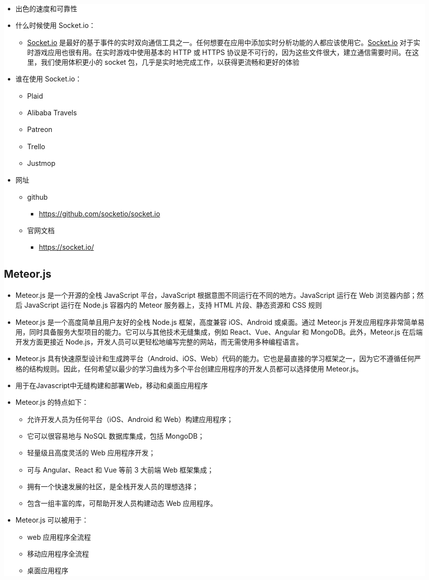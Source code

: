   - 出色的速度和可靠性

- 什么时候使用 Socket.io：
  - [Socket.io](http://Socket.io) 是最好的基于事件的实时双向通信工具之一。任何想要在应用中添加实时分析功能的人都应该使用它。[Socket.io](http://Socket.io) 对于实时游戏应用也很有用。在实时游戏中使用基本的 HTTP 或 HTTPS 协议是不可行的，因为这些文件很大，建立通信需要时间。在这里，我们使用体积更小的 socket 包，几乎是实时地完成工作，以获得更流畅和更好的体验

- 谁在使用 Socket.io：

  - Plaid

  - Alibaba Travels

  - Patreon

  - Trello

  - Justmop

- 网址

  - github
    - https://github.com/socketio/socket.io

  - 官网文档
    - https://socket.io/

## Meteor.js

- Meteor.js 是一个开源的全栈 JavaScript 平台，JavaScript 根据意图不同运行在不同的地方。JavaScript 运行在 Web 浏览器内部；然后 JavaScript 运行在 Node.js 容器内的 Meteor 服务器上，支持 HTML 片段、静态资源和 CSS 规则

- Meteor.js 是一个高度简单且用户友好的全栈 Node.js 框架，高度兼容 iOS、Android 或桌面。通过 Meteor.js 开发应用程序非常简单易用，同时具备服务大型项目的能力。它可以与其他技术无缝集成，例如 React、Vue、Angular 和 MongoDB。此外，Meteor.js 在后端开发方面更接近 Node.js，开发人员可以更轻松地编写完整的网站，而无需使用多种编程语言。

- Meteor.js 具有快速原型设计和生成跨平台（Android、iOS、Web）代码的能力。它也是最直接的学习框架之一，因为它不遵循任何严格的结构规则。因此，任何希望以最少的学习曲线为多个平台创建应用程序的开发人员都可以选择使用 Meteor.js。

- 用于在Javascript中无缝构建和部署Web，移动和桌面应用程序

- Meteor.js 的特点如下：

  - 允许开发人员为任何平台（iOS、Android 和 Web）构建应用程序；

  - 它可以很容易地与 NoSQL 数据库集成，包括 MongoDB；

  - 轻量级且高度灵活的 Web 应用程序开发；

  - 可与 Angular、React 和 Vue 等前 3 大前端 Web 框架集成；

  - 拥有一个快速发展的社区，是全栈开发人员的理想选择；

  - 包含一组丰富的库，可帮助开发人员构建动态 Web 应用程序。

- Meteor.js 可以被用于：

  - web 应用程序全流程

  - 移动应用程序全流程

  - 桌面应用程序
